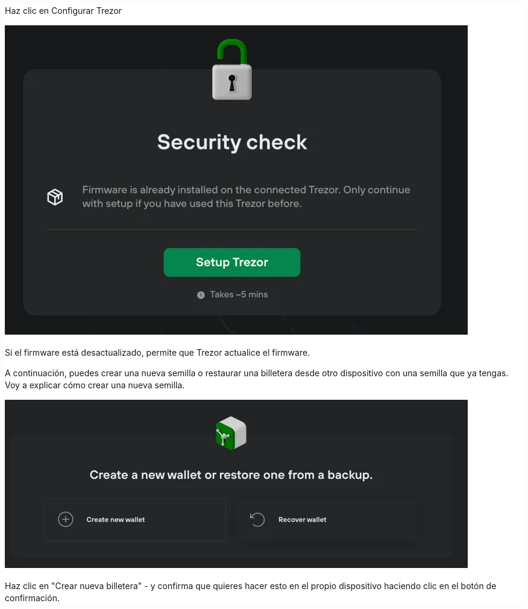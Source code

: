 Haz clic en Configurar Trezor

![image](assets/4.webp)

Si el firmware está desactualizado, permite que Trezor actualice el firmware.

A continuación, puedes crear una nueva semilla o restaurar una billetera desde otro dispositivo con una semilla que ya tengas. Voy a explicar cómo crear una nueva semilla.

![image](assets/5.webp)

Haz clic en "Crear nueva billetera" - y confirma que quieres hacer esto en el propio dispositivo haciendo clic en el botón de confirmación.
